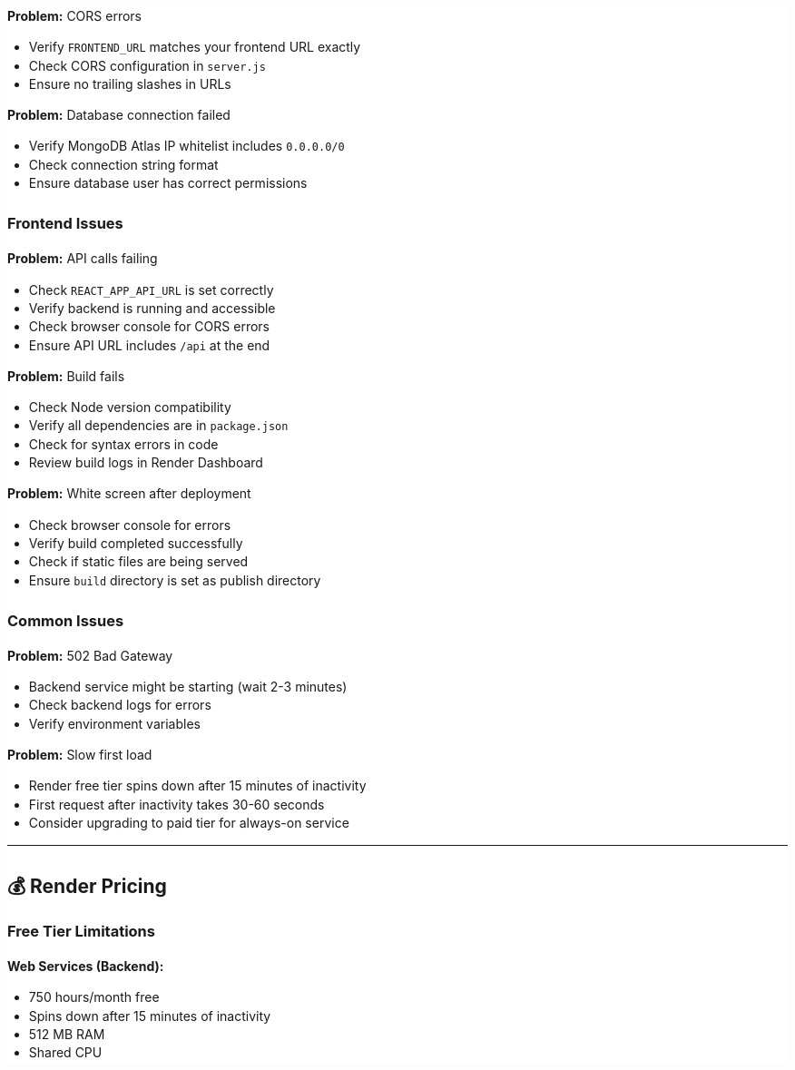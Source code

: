 **Problem:** CORS errors
- Verify `FRONTEND_URL` matches your frontend URL exactly
- Check CORS configuration in `server.js`
- Ensure no trailing slashes in URLs

**Problem:** Database connection failed
- Verify MongoDB Atlas IP whitelist includes `0.0.0.0/0`
- Check connection string format
- Ensure database user has correct permissions

### Frontend Issues

**Problem:** API calls failing
- Check `REACT_APP_API_URL` is set correctly
- Verify backend is running and accessible
- Check browser console for CORS errors
- Ensure API URL includes `/api` at the end

**Problem:** Build fails
- Check Node version compatibility
- Verify all dependencies are in `package.json`
- Check for syntax errors in code
- Review build logs in Render Dashboard

**Problem:** White screen after deployment
- Check browser console for errors
- Verify build completed successfully
- Check if static files are being served
- Ensure `build` directory is set as publish directory

### Common Issues

**Problem:** 502 Bad Gateway
- Backend service might be starting (wait 2-3 minutes)
- Check backend logs for errors
- Verify environment variables

**Problem:** Slow first load
- Render free tier spins down after 15 minutes of inactivity
- First request after inactivity takes 30-60 seconds
- Consider upgrading to paid tier for always-on service

---

## 💰 Render Pricing

### Free Tier Limitations

**Web Services (Backend):**
- 750 hours/month free
- Spins down after 15 minutes of inactivity
- 512 MB RAM
- Shared CPU
